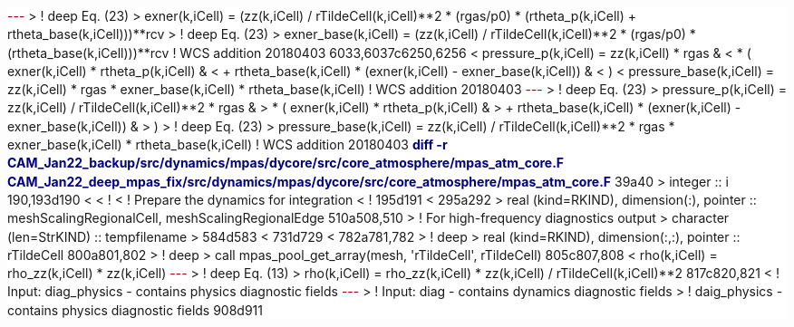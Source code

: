 <span style="color: #aa0000">---</span>
&gt;            ! deep Eq. (23)
&gt;            exner(k,iCell) = (zz(k,iCell) / rTildeCell(k,iCell)**2 * (rgas/p0) * (rtheta_p(k,iCell) + rtheta_base(k,iCell)))**rcv
&gt;            ! deep Eq. (23)
&gt;            exner_base(k,iCell) = (zz(k,iCell) / rTildeCell(k,iCell)**2 * (rgas/p0) * (rtheta_base(k,iCell)))**rcv  ! WCS addition 20180403
6033,6037c6250,6256
&lt;             pressure_p(k,iCell) = zz(k,iCell) * rgas &amp;
&lt;                                                * (  exner(k,iCell) * rtheta_p(k,iCell) &amp;
&lt;                                                   + rtheta_base(k,iCell) * (exner(k,iCell) - exner_base(k,iCell)) &amp;
&lt;                                                  )
&lt;             pressure_base(k,iCell) = zz(k,iCell) * rgas * exner_base(k,iCell) * rtheta_base(k,iCell)      ! WCS addition 20180403
<span style="color: #aa0000">---</span>
&gt;            ! deep Eq. (23)
&gt;            pressure_p(k,iCell) = zz(k,iCell) / rTildeCell(k,iCell)**2 * rgas &amp;
&gt;                         * (  exner(k,iCell) * rtheta_p(k,iCell) &amp;
&gt;                          + rtheta_base(k,iCell) * (exner(k,iCell) - exner_base(k,iCell)) &amp;
&gt;                         )
&gt;            ! deep Eq. (23)
&gt;            pressure_base(k,iCell) = zz(k,iCell) / rTildeCell(k,iCell)**2 * rgas * exner_base(k,iCell) * rtheta_base(k,iCell)      ! WCS addition 20180403
<span style="color: #000080; font-weight: bold">diff -r CAM_Jan22_backup/src/dynamics/mpas/dycore/src/core_atmosphere/mpas_atm_core.F CAM_Jan22_deep_mpas_fix/src/dynamics/mpas/dycore/src/core_atmosphere/mpas_atm_core.F</span>
39a40
&gt;       integer :: i
190,193d190
&lt; 
&lt;       !
&lt;       ! Prepare the dynamics for integration
&lt;       !
195d191
&lt; 
295a292
&gt;       real (kind=RKIND), dimension(:), pointer :: meshScalingRegionalCell, meshScalingRegionalEdge
510a508,510
&gt;       ! For high-frequency diagnostics output
&gt;       character (len=StrKIND) :: tempfilename
&gt; 
584d583
&lt; 
731d729
&lt; 
782a781,782
&gt;       ! deep
&gt;       real (kind=RKIND), dimension(:,:), pointer :: rTildeCell
800a801,802
&gt;       ! deep
&gt;       call mpas_pool_get_array(mesh, &#39;rTildeCell&#39;, rTildeCell)
805c807,808
&lt;             rho(k,iCell) = rho_zz(k,iCell) * zz(k,iCell)
<span style="color: #aa0000">---</span>
&gt;             ! deep Eq. (13)
&gt;             rho(k,iCell) = rho_zz(k,iCell) * zz(k,iCell) / rTildeCell(k,iCell)**2
817c820,821
&lt;    ! Input: diag_physics  - contains physics diagnostic fields
<span style="color: #aa0000">---</span>
&gt;    ! Input: diag          - contains dynamics diagnostic fields
&gt;    !        daig_physics  - contains physics diagnostic fields
908d911